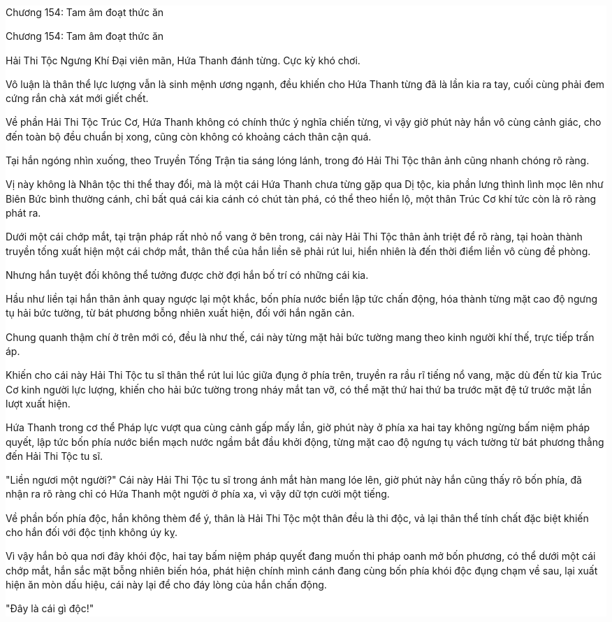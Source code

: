




Chương 154: Tam âm đoạt thức ăn


Chương 154: Tam âm đoạt thức ăn

Hải Thi Tộc Ngưng Khí Đại viên mãn, Hứa Thanh đánh từng. Cực kỳ khó chơi.

Vô luận là thân thể lực lượng vẫn là sinh mệnh ương ngạnh, đều khiến cho Hứa Thanh từng đã là lần kia ra tay, cuối cùng phải đem cứng rắn chà xát mới giết chết.

Về phần Hải Thi Tộc Trúc Cơ, Hứa Thanh không có chính thức ý nghĩa chiến từng, vì vậy giờ phút này hắn vô cùng cảnh giác, cho đến toàn bộ đều chuẩn bị xong, cũng còn không có khoảng cách thân cận quá.

Tại hắn ngóng nhìn xuống, theo Truyền Tống Trận tia sáng lóng lánh, trong đó Hải Thi Tộc thân ảnh cũng nhanh chóng rõ ràng.

Vị này không là Nhân tộc thi thể thay đổi, mà là một cái Hứa Thanh chưa từng gặp qua Dị tộc, kia phần lưng thình lình mọc lên như Biên Bức bình thường cánh, chỉ bất quá cái kia cánh có chút tàn phá, có thể theo hiển lộ, một thân Trúc Cơ khí tức còn là rõ ràng phát ra.

Dưới một cái chớp mắt, tại trận pháp rất nhỏ nổ vang ở bên trong, cái này Hải Thi Tộc thân ảnh triệt để rõ ràng, tại hoàn thành truyền tống xuất hiện một cái chớp mắt, thân thể của hắn liền sẽ phải rút lui, hiển nhiên là đến thời điểm liền vô cùng đề phòng.

Nhưng hắn tuyệt đối không thể tưởng được chờ đợi hắn bố trí có những cái kia.

Hầu như liền tại hắn thân ảnh quay ngược lại một khắc, bốn phía nước biển lập tức chấn động, hóa thành từng mặt cao độ ngưng tụ hải bức tường, từ bát phương bỗng nhiên xuất hiện, đối với hắn ngăn cản.

Chung quanh thậm chí ở trên mới có, đều là như thế, cái này từng mặt hải bức tường mang theo kinh người khí thế, trực tiếp trấn áp.

Khiến cho cái này Hải Thi Tộc tu sĩ thân thể rút lui lúc giữa đụng ở phía trên, truyền ra rầu rĩ tiếng nổ vang, mặc dù đến từ kia Trúc Cơ kinh người lực lượng, khiến cho hải bức tường trong nháy mắt tan vỡ, có thể mặt thứ hai thứ ba trước mặt đệ tứ trước mặt lần lượt xuất hiện.

Hứa Thanh trong cơ thể Pháp lực vượt qua cùng cảnh gấp mấy lần, giờ phút này ở phía xa hai tay không ngừng bấm niệm pháp quyết, lập tức bốn phía nước biển mạch nước ngầm bắt đầu khởi động, từng mặt cao độ ngưng tụ vách tường từ bát phương thẳng đến Hải Thi Tộc tu sĩ.

"Liền ngươi một người?" Cái này Hải Thi Tộc tu sĩ trong ánh mắt hàn mang lóe lên, giờ phút này hắn cũng thấy rõ bốn phía, đã nhận ra rõ ràng chỉ có Hứa Thanh một người ở phía xa, vì vậy dữ tợn cười một tiếng.

Về phần bốn phía độc, hắn không thèm để ý, thân là Hải Thi Tộc một thân đều là thi độc, vả lại thân thể tính chất đặc biệt khiến cho hắn đối với độc tịnh không úy kỵ.

Vì vậy hắn bỏ qua nơi đây khói độc, hai tay bấm niệm pháp quyết đang muốn thi pháp oanh mở bốn phương, có thể dưới một cái chớp mắt, hắn sắc mặt bỗng nhiên biến hóa, phát hiện chính mình cánh đang cùng bốn phía khói độc đụng chạm về sau, lại xuất hiện ăn mòn dấu hiệu, cái này lại để cho đáy lòng của hắn chấn động.

"Đây là cái gì độc!"
